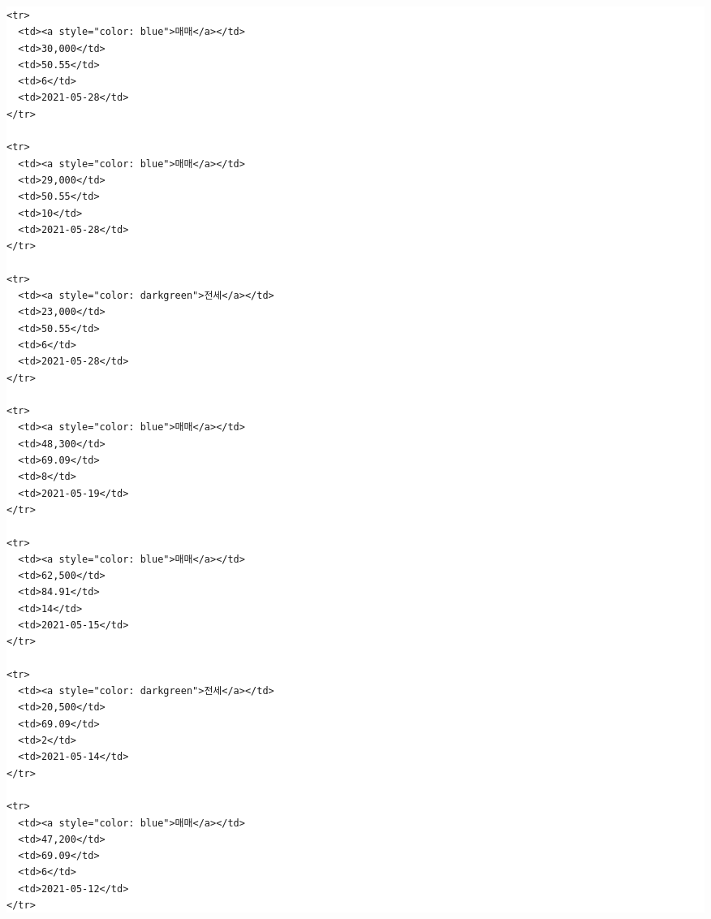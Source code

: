     <tr>
      <td><a style="color: blue">매매</a></td>
      <td>30,000</td>
      <td>50.55</td>
      <td>6</td>
      <td>2021-05-28</td>
    </tr>
      
    <tr>
      <td><a style="color: blue">매매</a></td>
      <td>29,000</td>
      <td>50.55</td>
      <td>10</td>
      <td>2021-05-28</td>
    </tr>
      
    <tr>
      <td><a style="color: darkgreen">전세</a></td>
      <td>23,000</td>
      <td>50.55</td>
      <td>6</td>
      <td>2021-05-28</td>
    </tr>
      
    <tr>
      <td><a style="color: blue">매매</a></td>
      <td>48,300</td>
      <td>69.09</td>
      <td>8</td>
      <td>2021-05-19</td>
    </tr>
      
    <tr>
      <td><a style="color: blue">매매</a></td>
      <td>62,500</td>
      <td>84.91</td>
      <td>14</td>
      <td>2021-05-15</td>
    </tr>
      
    <tr>
      <td><a style="color: darkgreen">전세</a></td>
      <td>20,500</td>
      <td>69.09</td>
      <td>2</td>
      <td>2021-05-14</td>
    </tr>
      
    <tr>
      <td><a style="color: blue">매매</a></td>
      <td>47,200</td>
      <td>69.09</td>
      <td>6</td>
      <td>2021-05-12</td>
    </tr>
      